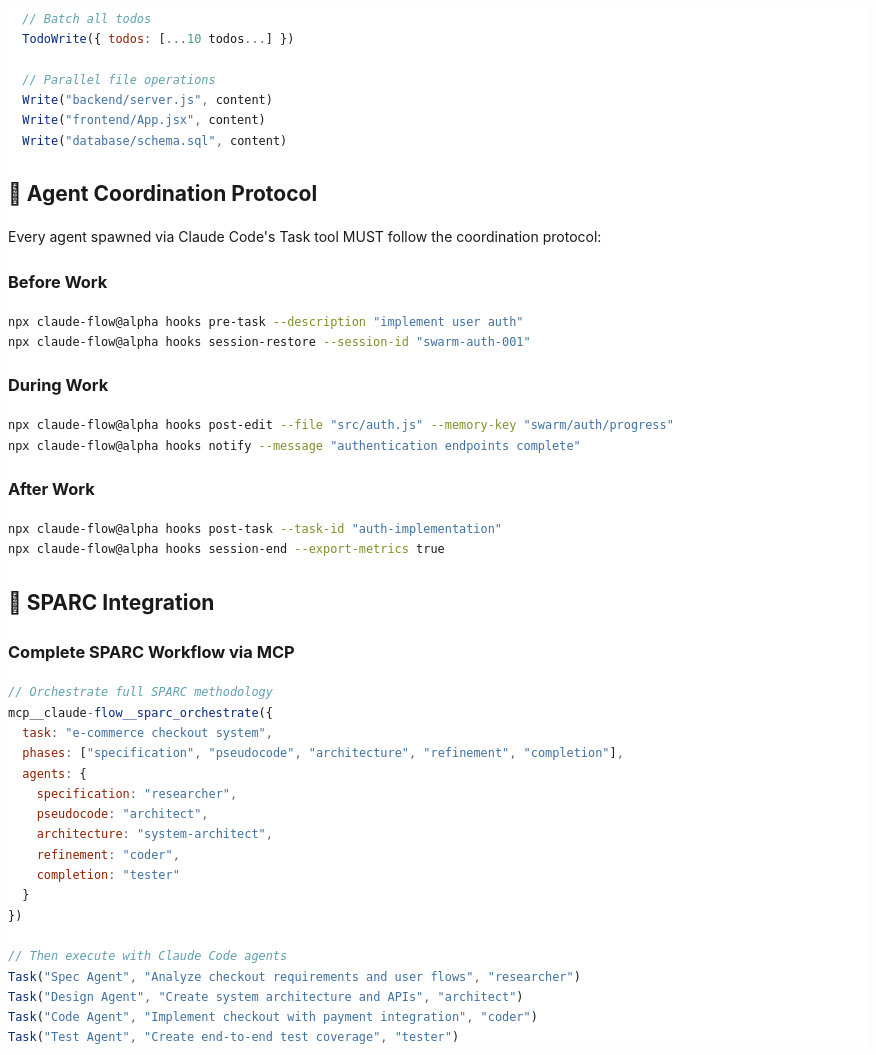 ```javascript
  // Batch all todos
  TodoWrite({ todos: [...10 todos...] })

  // Parallel file operations
  Write("backend/server.js", content)
  Write("frontend/App.jsx", content)
  Write("database/schema.sql", content)
```

## 🔧 Agent Coordination Protocol

Every agent spawned via Claude Code's Task tool MUST follow the coordination protocol:

### Before Work
```bash
npx claude-flow@alpha hooks pre-task --description "implement user auth"
npx claude-flow@alpha hooks session-restore --session-id "swarm-auth-001"
```

### During Work
```bash
npx claude-flow@alpha hooks post-edit --file "src/auth.js" --memory-key "swarm/auth/progress"
npx claude-flow@alpha hooks notify --message "authentication endpoints complete"
```

### After Work
```bash
npx claude-flow@alpha hooks post-task --task-id "auth-implementation"
npx claude-flow@alpha hooks session-end --export-metrics true
```

## 🚀 SPARC Integration

### Complete SPARC Workflow via MCP

```javascript
// Orchestrate full SPARC methodology
mcp__claude-flow__sparc_orchestrate({
  task: "e-commerce checkout system",
  phases: ["specification", "pseudocode", "architecture", "refinement", "completion"],
  agents: {
    specification: "researcher",
    pseudocode: "architect",
    architecture: "system-architect",
    refinement: "coder",
    completion: "tester"
  }
})

// Then execute with Claude Code agents
Task("Spec Agent", "Analyze checkout requirements and user flows", "researcher")
Task("Design Agent", "Create system architecture and APIs", "architect")
Task("Code Agent", "Implement checkout with payment integration", "coder")
Task("Test Agent", "Create end-to-end test coverage", "tester")
```

